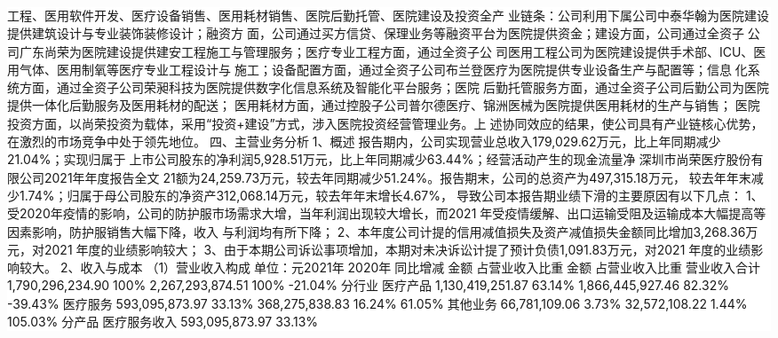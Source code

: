 工程、医用软件开发、医疗设备销售、医用耗材销售、医院后勤托管、医院建设及投资全产
业链条：公司利用下属公司中泰华翰为医院建设提供建筑设计与专业装饰装修设计；融资方
面，公司通过买方信贷、保理业务等融资平台为医院提供资金；建设方面，公司通过全资子
公司广东尚荣为医院建设提供建安工程施工与管理服务；医疗专业工程方面，通过全资子公
司医用工程公司为医院建设提供手术部、ICU、医用气体、医用制氧等医疗专业工程设计与
施工；设备配置方面，通过全资子公司布兰登医疗为医院提供专业设备生产与配置等；信息
化系统方面，通过全资子公司荣昶科技为医院提供数字化信息系统及智能化平台服务；医院
后勤托管服务方面，通过全资子公司后勤公司为医院提供一体化后勤服务及医用耗材的配送；
医用耗材方面，通过控股子公司普尔德医疗、锦洲医械为医院提供医用耗材的生产与销售；
医院投资方面，以尚荣投资为载体，采用“投资+建设”方式，涉入医院投资经营管理业务。上
述协同效应的结果，使公司具有产业链核心优势，在激烈的市场竞争中处于领先地位。
四、主营业务分析
1、概述
报告期内，公司实现营业总收入179,029.62万元，比上年同期减少21.04%；实现归属于
上市公司股东的净利润5,928.51万元，比上年同期减少63.44%；经营活动产生的现金流量净
深圳市尚荣医疗股份有限公司2021年年度报告全文
21额为24,259.73万元，较去年同期减少51.24%。报告期末，公司的总资产为497,315.18万元，
较去年年末减少1.74%；归属于母公司股东的净资产312,068.14万元，较去年年末增长4.67%，
导致公司本报告期业绩下滑的主要原因有以下几点：
1、受2020年疫情的影响，公司的防护服市场需求大增，当年利润出现较大增长，而2021
年受疫情缓解、出口运输受阻及运输成本大幅提高等因素影响，防护服销售大幅下降，收入
与利润均有所下降；
2、本年度公司计提的信用减值损失及资产减值损失金额同比增加3,268.36万元，对2021
年度的业绩影响较大；
3、由于本期公司诉讼事项增加，本期对未决诉讼计提了预计负债1,091.83万元，对2021
年度的业绩影响较大。
2、收入与成本
（1）营业收入构成
单位：元2021年
2020年
同比增减
金额
占营业收入比重
金额
占营业收入比重
营业收入合计
1,790,296,234.90
100%
2,267,293,874.51
100%
-21.04%
分行业
医疗产品
1,130,419,251.87
63.14%
1,866,445,927.46
82.32%
-39.43%
医疗服务
593,095,873.97
33.13%
368,275,838.83
16.24%
61.05%
其他业务
66,781,109.06
3.73%
32,572,108.22
1.44%
105.03%
分产品
医疗服务收入
593,095,873.97
33.13%